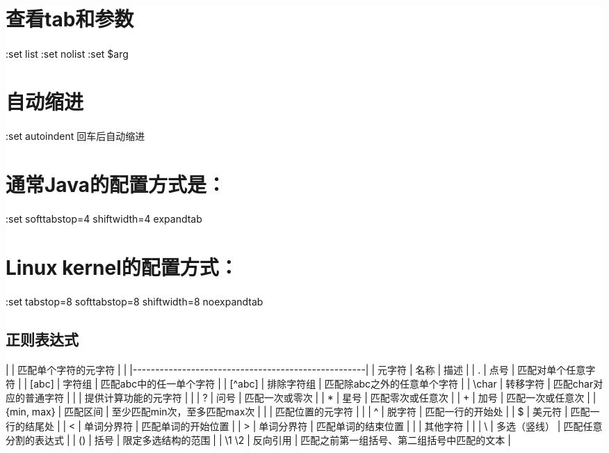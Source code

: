 # 查看tab和参数
:set list
:set nolist
:set $arg

# 自动缩进
:set autoindent   回车后自动缩进

# 通常Java的配置方式是：
:set softtabstop=4 shiftwidth=4 expandtab

# Linux kernel的配置方式：
:set tabstop=8 softtabstop=8 shiftwidth=8 noexpandtab
</pre>

正则表达式
-------------

|            | 匹配单个字符的元字符        |               |
|----------------------------------------------------|
| 元字符     | 名称                        | 描述          |
| .          | 点号                        | 匹配对单个任意字符   |
| [abc]      | 字符组                      |  匹配abc中的任一单个字符   |
| [^abc]     | 排除字符组                  | 匹配除abc之外的任意单个字符   |
| \char      | 转移字符                    | 匹配char对应的普通字符     |
|            | 提供计算功能的元字符        |        |
| ?          | 问号                        | 匹配一次或零次    |
| *          | 星号                        | 匹配零次或任意次   |
| +          | 加号                        | 匹配一次或任意次   |
| {min, max} | 匹配区间                    | 至少匹配min次，至多匹配max次 |
|            | 匹配位置的元字符            | |
| ^          |    脱字符                   | 匹配一行的开始处 |
| $          |   美元符                    | 匹配一行的结尾处 |
| \<         | 单词分界符                  | 匹配单词的开始位置 |
| \>         | 单词分界符                  | 匹配单词的结束位置 |
|            | 其他字符                    | |
| \          | 多选（竖线）                | 匹配任意分割的表达式  |
| ()         | 括号                        | 限定多选结构的范围  |
| \1  \2     | 反向引用                    | 匹配之前第一组括号、第二组括号中匹配的文本 |

